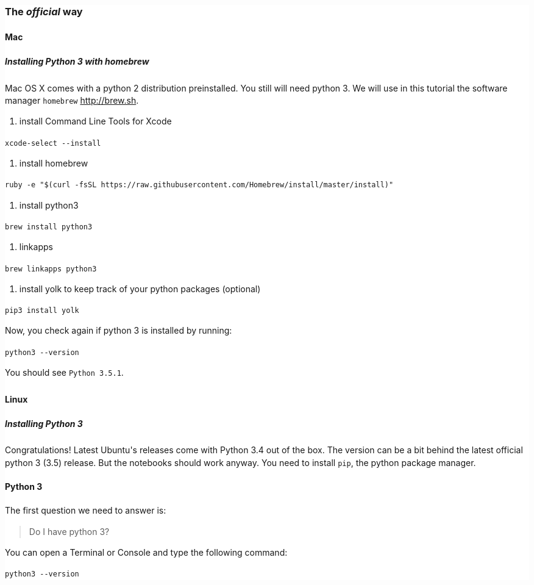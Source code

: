 ### The *official* way

#### Mac

##### Installing Python 3 with homebrew

Mac OS X comes with a python 2 distribution preinstalled. You still will need python 3. We will use in this tutorial the software manager `homebrew` <http://brew.sh>.

1. install Command Line Tools for Xcode
```shell
xcode-select --install
```
1. install homebrew
```shell
ruby -e "$(curl -fsSL https://raw.githubusercontent.com/Homebrew/install/master/install)"
```
1. install python3
```shell
brew install python3
```
1. linkapps
```shell
brew linkapps python3
```
1. install yolk to keep track of your python packages (optional)
```shell
pip3 install yolk
```

Now, you check again if python 3 is installed by running:

```shell
python3 --version
```

You should see `Python 3.5.1`.

#####

#### Linux

##### Installing Python 3

Congratulations! Latest Ubuntu's releases come with Python 3.4 out of the box. The version can be a bit behind the latest official python 3 (3.5) release. But the notebooks should work anyway. You need to install `pip`, the python package manager.

#### Python 3

The first question we need to answer is:

> Do I have python 3?

You can open a Terminal or Console and type the following command:

```shell
python3 --version
```
